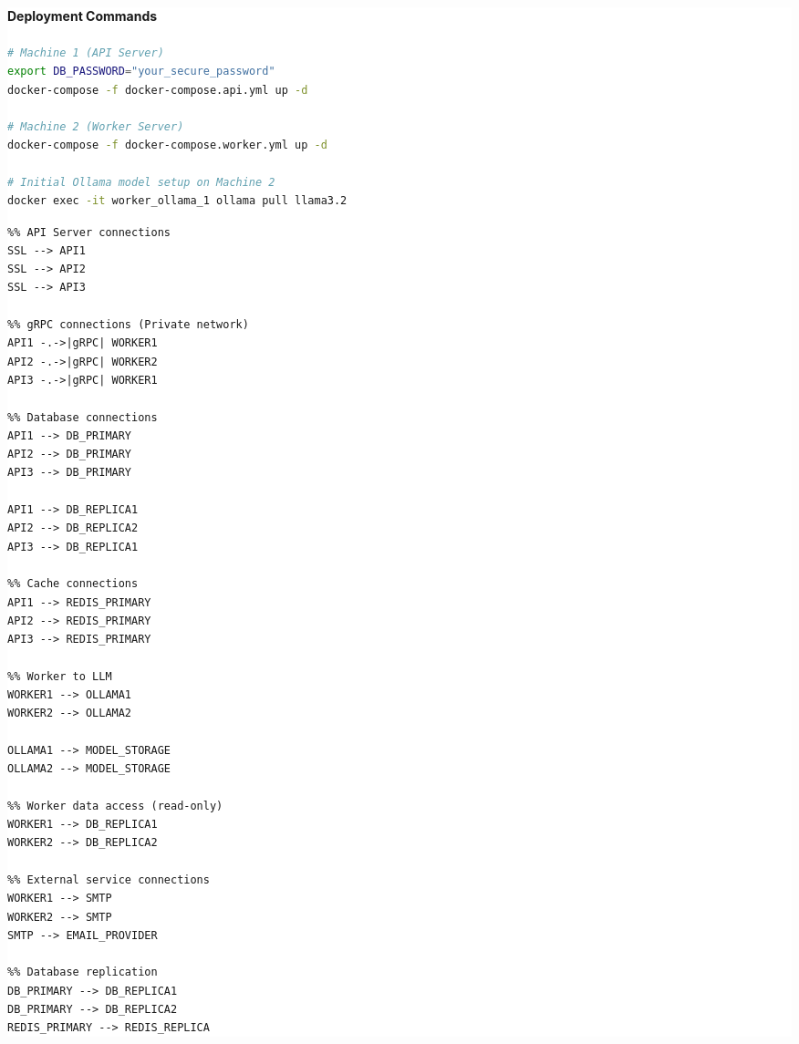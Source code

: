 #### Deployment Commands

```bash
# Machine 1 (API Server)
export DB_PASSWORD="your_secure_password"
docker-compose -f docker-compose.api.yml up -d

# Machine 2 (Worker Server)
docker-compose -f docker-compose.worker.yml up -d

# Initial Ollama model setup on Machine 2
docker exec -it worker_ollama_1 ollama pull llama3.2
```

    %% API Server connections
    SSL --> API1
    SSL --> API2
    SSL --> API3

    %% gRPC connections (Private network)
    API1 -.->|gRPC| WORKER1
    API2 -.->|gRPC| WORKER2
    API3 -.->|gRPC| WORKER1

    %% Database connections
    API1 --> DB_PRIMARY
    API2 --> DB_PRIMARY
    API3 --> DB_PRIMARY

    API1 --> DB_REPLICA1
    API2 --> DB_REPLICA2
    API3 --> DB_REPLICA1

    %% Cache connections
    API1 --> REDIS_PRIMARY
    API2 --> REDIS_PRIMARY
    API3 --> REDIS_PRIMARY

    %% Worker to LLM
    WORKER1 --> OLLAMA1
    WORKER2 --> OLLAMA2

    OLLAMA1 --> MODEL_STORAGE
    OLLAMA2 --> MODEL_STORAGE

    %% Worker data access (read-only)
    WORKER1 --> DB_REPLICA1
    WORKER2 --> DB_REPLICA2

    %% External service connections
    WORKER1 --> SMTP
    WORKER2 --> SMTP
    SMTP --> EMAIL_PROVIDER

    %% Database replication
    DB_PRIMARY --> DB_REPLICA1
    DB_PRIMARY --> DB_REPLICA2
    REDIS_PRIMARY --> REDIS_REPLICA
